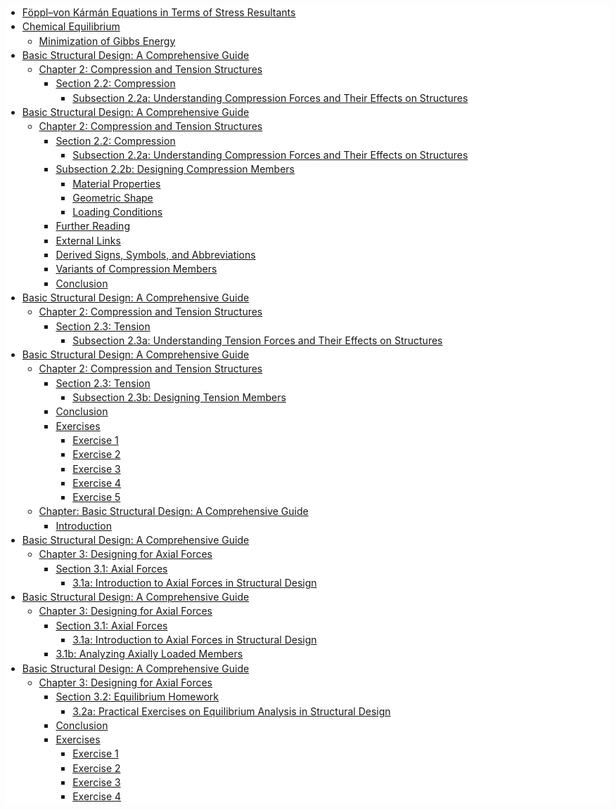   - [Föppl–von Kármán Equations in Terms of Stress Resultants](#Föppl–von-Kármán-Equations-in-Terms-of-Stress-Resultants)
  - [Chemical Equilibrium](#Chemical-Equilibrium)
    - [Minimization of Gibbs Energy](#Minimization-of-Gibbs-Energy)
- [Basic Structural Design: A Comprehensive Guide](#Basic-Structural-Design:-A-Comprehensive-Guide)
  - [Chapter 2: Compression and Tension Structures](#Chapter-2:-Compression-and-Tension-Structures)
    - [Section 2.2: Compression](#Section-2.2:-Compression)
      - [Subsection 2.2a: Understanding Compression Forces and Their Effects on Structures](#Subsection-2.2a:-Understanding-Compression-Forces-and-Their-Effects-on-Structures)
- [Basic Structural Design: A Comprehensive Guide](#Basic-Structural-Design:-A-Comprehensive-Guide)
  - [Chapter 2: Compression and Tension Structures](#Chapter-2:-Compression-and-Tension-Structures)
    - [Section 2.2: Compression](#Section-2.2:-Compression)
      - [Subsection 2.2a: Understanding Compression Forces and Their Effects on Structures](#Subsection-2.2a:-Understanding-Compression-Forces-and-Their-Effects-on-Structures)
    - [Subsection 2.2b: Designing Compression Members](#Subsection-2.2b:-Designing-Compression-Members)
      - [Material Properties](#Material-Properties)
      - [Geometric Shape](#Geometric-Shape)
      - [Loading Conditions](#Loading-Conditions)
    - [Further Reading](#Further-Reading)
    - [External Links](#External-Links)
    - [Derived Signs, Symbols, and Abbreviations](#Derived-Signs,-Symbols,-and-Abbreviations)
    - [Variants of Compression Members](#Variants-of-Compression-Members)
    - [Conclusion](#Conclusion)
- [Basic Structural Design: A Comprehensive Guide](#Basic-Structural-Design:-A-Comprehensive-Guide)
  - [Chapter 2: Compression and Tension Structures](#Chapter-2:-Compression-and-Tension-Structures)
    - [Section 2.3: Tension](#Section-2.3:-Tension)
      - [Subsection 2.3a: Understanding Tension Forces and Their Effects on Structures](#Subsection-2.3a:-Understanding-Tension-Forces-and-Their-Effects-on-Structures)
- [Basic Structural Design: A Comprehensive Guide](#Basic-Structural-Design:-A-Comprehensive-Guide)
  - [Chapter 2: Compression and Tension Structures](#Chapter-2:-Compression-and-Tension-Structures)
    - [Section 2.3: Tension](#Section-2.3:-Tension)
      - [Subsection 2.3b: Designing Tension Members](#Subsection-2.3b:-Designing-Tension-Members)
    - [Conclusion](#Conclusion)
    - [Exercises](#Exercises)
      - [Exercise 1](#Exercise-1)
      - [Exercise 2](#Exercise-2)
      - [Exercise 3](#Exercise-3)
      - [Exercise 4](#Exercise-4)
      - [Exercise 5](#Exercise-5)
  - [Chapter: Basic Structural Design: A Comprehensive Guide](#Chapter:-Basic-Structural-Design:-A-Comprehensive-Guide)
    - [Introduction](#Introduction)
- [Basic Structural Design: A Comprehensive Guide](#Basic-Structural-Design:-A-Comprehensive-Guide)
  - [Chapter 3: Designing for Axial Forces](#Chapter-3:-Designing-for-Axial-Forces)
    - [Section 3.1: Axial Forces](#Section-3.1:-Axial-Forces)
      - [3.1a: Introduction to Axial Forces in Structural Design](#3.1a:-Introduction-to-Axial-Forces-in-Structural-Design)
- [Basic Structural Design: A Comprehensive Guide](#Basic-Structural-Design:-A-Comprehensive-Guide)
  - [Chapter 3: Designing for Axial Forces](#Chapter-3:-Designing-for-Axial-Forces)
    - [Section 3.1: Axial Forces](#Section-3.1:-Axial-Forces)
      - [3.1a: Introduction to Axial Forces in Structural Design](#3.1a:-Introduction-to-Axial-Forces-in-Structural-Design)
    - [3.1b: Analyzing Axially Loaded Members](#3.1b:-Analyzing-Axially-Loaded-Members)
- [Basic Structural Design: A Comprehensive Guide](#Basic-Structural-Design:-A-Comprehensive-Guide)
  - [Chapter 3: Designing for Axial Forces](#Chapter-3:-Designing-for-Axial-Forces)
    - [Section 3.2: Equilibrium Homework](#Section-3.2:-Equilibrium-Homework)
      - [3.2a: Practical Exercises on Equilibrium Analysis in Structural Design](#3.2a:-Practical-Exercises-on-Equilibrium-Analysis-in-Structural-Design)
    - [Conclusion](#Conclusion)
    - [Exercises](#Exercises)
      - [Exercise 1](#Exercise-1)
      - [Exercise 2](#Exercise-2)
      - [Exercise 3](#Exercise-3)
      - [Exercise 4](#Exercise-4)